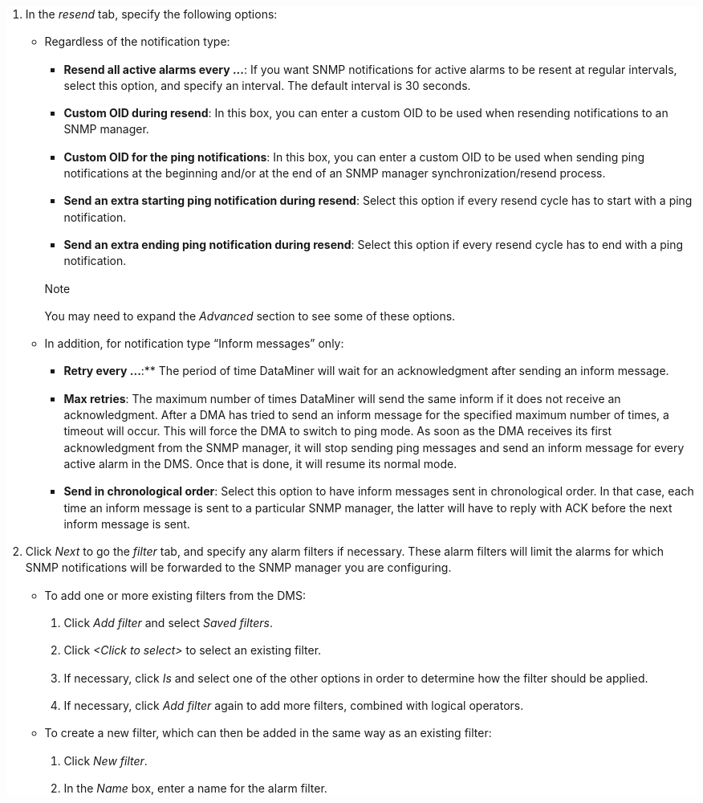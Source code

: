 1. In the *resend* tab, specify the following options:

    - Regardless of the notification type:

      - **Resend all active alarms every ...**: If you want SNMP notifications for active alarms to be resent at regular intervals, select this option, and specify an interval. The default interval is 30 seconds.

      - **Custom OID during resend**: In this box, you can enter a custom OID to be used when resending notifications to an SNMP manager.

      - **Custom OID for the ping notifications**: In this box, you can enter a custom OID to be used when sending ping notifications at the beginning and/or at the end of an SNMP manager synchronization/resend process.

      - **Send an extra starting ping notification during resend**: Select this option if every resend cycle has to start with a ping notification.

      - **Send an extra ending ping notification during resend**: Select this option if every resend cycle has to end with a ping notification.

      > [!NOTE]
      > You may need to expand the *Advanced* section to see some of these options.

    - In addition, for notification type “Inform messages” only:

      - **Retry every ...**:** The period of time DataMiner will wait for an acknowledgment after sending an inform message.

      - **Max retries**: The maximum number of times DataMiner will send the same inform if it does not receive an acknowledgment. After a DMA has tried to send an inform message for the specified maximum number of times, a timeout will occur. This will force the DMA to switch to ping mode. As soon as the DMA receives its first acknowledgment from the SNMP manager, it will stop sending ping messages and send an inform message for every active alarm in the DMS. Once that is done, it will resume its normal mode.

      - **Send in chronological order**: Select this option to have inform messages sent in chronological order. In that case, each time an inform message is sent to a particular SNMP manager, the latter will have to reply with ACK before the next inform message is sent.

1. Click *Next* to go the *filter* tab, and specify any alarm filters if necessary. These alarm filters will limit the alarms for which SNMP notifications will be forwarded to the SNMP manager you are configuring.

   - To add one or more existing filters from the DMS:

     1. Click *Add filter* and select *Saved filters*.

     1. Click *\<Click to select>* to select an existing filter.

     1. If necessary, click *Is* and select one of the other options in order to determine how the filter should be applied.

     1. If necessary, click *Add filter* again to add more filters, combined with logical operators.

   - To create a new filter, which can then be added in the same way as an existing filter:

     1. Click *New filter*.

     1. In the *Name* box, enter a name for the alarm filter.
